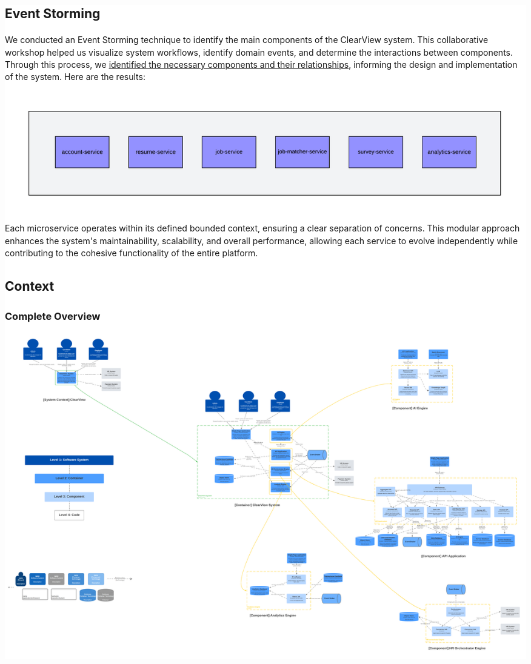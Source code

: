   
## Event Storming
We conducted an Event Storming technique to identify the main components of the ClearView system. This collaborative workshop helped us visualize system workflows, identify domain events, and determine the interactions between components. Through this process, we [identified the necessary components and their relationships](EventStorming/EventStorming.md), informing the design and implementation of the system. Here are the results:

<img src="EventStorming/images/components.png" />

Each microservice operates within its defined bounded context, ensuring a clear separation of concerns. This modular approach enhances the system's maintainability, scalability, and overall performance, allowing each service to evolve independently while contributing to the cohesive functionality of the entire platform.

## Context
### Complete Overview

![Overview](/C4Diagram/ClearViewC4DiagramOverview.png)
